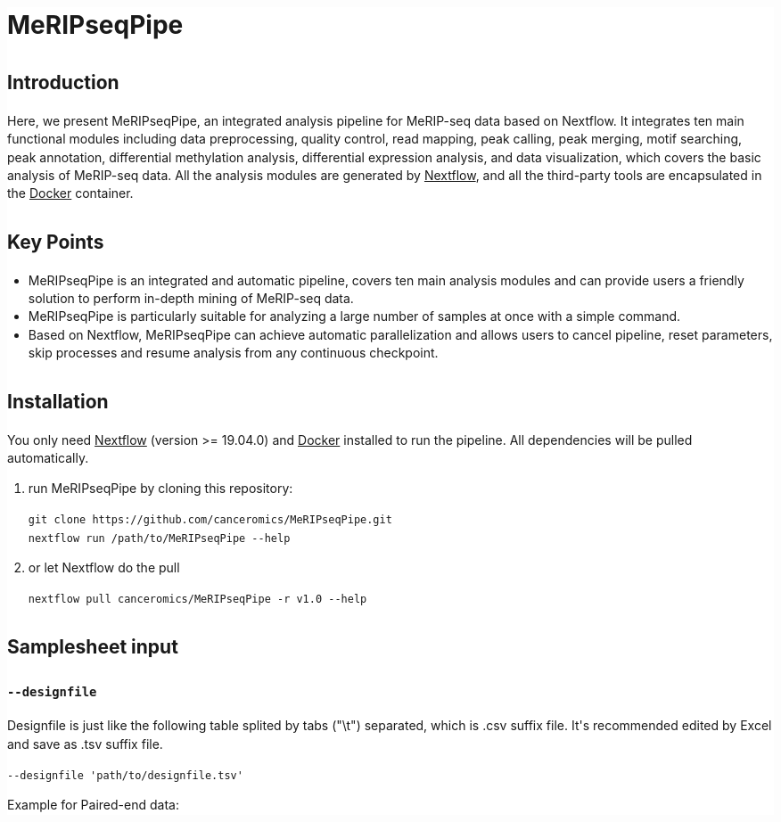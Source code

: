 # MeRIPseqPipe

## Introduction

Here, we present MeRIPseqPipe, an integrated analysis pipeline for MeRIP-seq data based on Nextflow. It integrates ten main functional modules including data preprocessing, quality control, read mapping, peak calling, peak merging, motif searching, peak annotation, differential methylation analysis, differential expression analysis, and data visualization, which covers the basic analysis of MeRIP-seq data. All the analysis modules are generated by [Nextflow](https://www.nextflow.io/), and all the third-party tools are encapsulated in the [Docker](https://www.docker.com/resources/what-container) container.

## Key Points

- MeRIPseqPipe is an integrated and automatic pipeline, covers ten main analysis modules and can provide users a friendly solution to perform in-depth mining of MeRIP-seq data.
- MeRIPseqPipe is particularly suitable for analyzing a large number of samples at once with a simple command.
- Based on Nextflow, MeRIPseqPipe can achieve automatic parallelization and allows users to cancel pipeline, reset parameters, skip processes and resume analysis from any continuous checkpoint.

## Installation

You only need [Nextflow](https://nf-co.re/usage/installation) (version >= 19.04.0) and [Docker](https://docs.docker.com/engine/installation/) installed to run the pipeline. All dependencies will be pulled automatically.

1. run MeRIPseqPipe by cloning this repository:

   ```shell
   git clone https://github.com/canceromics/MeRIPseqPipe.git
   nextflow run /path/to/MeRIPseqPipe --help
   ```

2. or let Nextflow do the pull

   ```shell
   nextflow pull canceromics/MeRIPseqPipe -r v1.0 --help
   ```

## Samplesheet input

### `--designfile`

Designfile is just like the following table splited by tabs ("\t") separated, which is .csv suffix file. It's recommended edited by Excel and save as .tsv suffix file.

```shell
--designfile 'path/to/designfile.tsv'
```

Example for Paired-end data:
